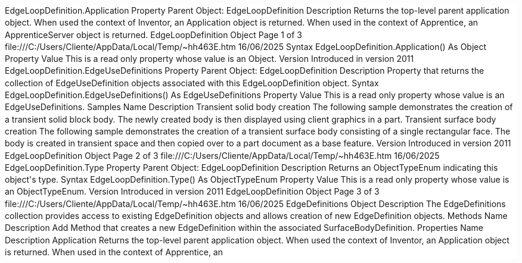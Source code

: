 EdgeLoopDefinition.Application Property
Parent Object: EdgeLoopDefinition
Description
Returns the top-level parent application object. When used the context of Inventor, an Application
object is returned. When used in the context of Apprentice, an ApprenticeServer object is
returned.
EdgeLoopDefinition Object Page 1 of 3
file:///C:/Users/Cliente/AppData/Local/Temp/~hh463E.htm 16/06/2025
Syntax
EdgeLoopDefinition.Application() As Object
Property Value
This is a read only property whose value is an Object.
Version
Introduced in version 2011
EdgeLoopDefinition.EdgeUseDefinitions
Property
Parent Object: EdgeLoopDefinition
Description
Property that returns the collection of EdgeUseDefinition objects associated with this
EdgeLoopDefinition object.
Syntax
EdgeLoopDefinition.EdgeUseDefinitions() As EdgeUseDefinitions
Property Value
This is a read only property whose value is an EdgeUseDefinitions.
Samples
Name Description
Transient solid
body creation
The following sample demonstrates the creation of a transient solid block body.
The newly created body is then displayed using client graphics in a part.
Transient
surface body
creation
The following sample demonstrates the creation of a transient surface body
consisting of a single rectangular face. The body is created in transient space
and then copied over to a part document as a base feature.
Version
Introduced in version 2011
EdgeLoopDefinition Object Page 2 of 3
file:///C:/Users/Cliente/AppData/Local/Temp/~hh463E.htm 16/06/2025
EdgeLoopDefinition.Type Property
Parent Object: EdgeLoopDefinition
Description
Returns an ObjectTypeEnum indicating this object's type.
Syntax
EdgeLoopDefinition.Type() As ObjectTypeEnum
Property Value
This is a read only property whose value is an ObjectTypeEnum.
Version
Introduced in version 2011
EdgeLoopDefinition Object Page 3 of 3
file:///C:/Users/Cliente/AppData/Local/Temp/~hh463E.htm 16/06/2025
EdgeDefinitions Object
Description
The EdgeDefinitions collection provides access to existing EdgeDefinition objects and allows
creation of new EdgeDefinition objects.
Methods
Name Description
Add Method that creates a new EdgeDefinition within the associated SurfaceBodyDefinition.
Properties
Name Description
Application
Returns the top-level parent application object. When used the context of Inventor,
an Application object is returned. When used in the context of Apprentice, an